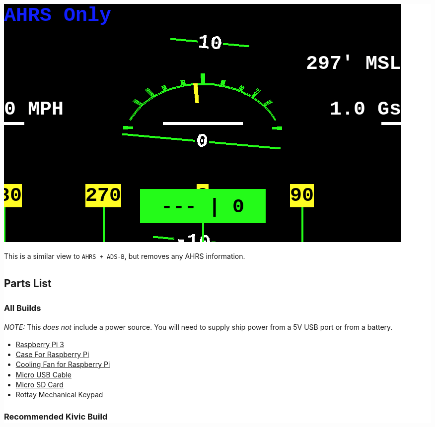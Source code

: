 ![Traffic View Screenshot](media/ahrs_view.jpg)

This is a similar view to `AHRS + ADS-B`, but removes any AHRS information.

## Parts List

### All Builds

_NOTE:_ This _does not_ include a power source. You will need to supply ship power from a 5V USB port or from a battery.

- [Raspberry Pi 3](https://www.amazon.com/Raspberry-Pi-RASPBERRYPI3-MODB-1GB-Model-Motherboard/dp/B01CD5VC92/ref=sr_1_3?s=electronics&ie=UTF8&qid=1529215701&sr=1-3&keywords=raspberry+pi+3)
- [Case For Raspberry Pi](https://www.amazon.com/iPhoenix-Raspberry-White-Compatible-Model/dp/B06XQSXZ97/ref=sr_1_3?s=electronics&dd=iYEspjjyeRXfqDW9BHwJFw%2C%2C&ddc_refnmnt=pfod&ie=UTF8&qid=1529215794&sr=1-3&keywords=white+raspberry+pi+3+case&refinements=p_97%3A11292772011)
- [Cooling Fan for Raspberry Pi](https://www.amazon.com/gp/product/B075R4S9GH/ref=od_aui_detailpages00?ie=UTF8&psc=1)
- [Micro USB Cable](https://www.amazon.com/AmazonBasics-Male-Micro-Cable-Black/dp/B0711PVX6Z/ref=sr_1_6?s=electronics&ie=UTF8&qid=1529215888&sr=1-6&keywords=micro+usb+cable)
- [Micro SD Card](https://www.amazon.com/SanDisk-Ultra-Micro-Adapter-SDSQUNC-016G-GN6MA/dp/B010Q57SEE/ref=sr_1_10?s=pc&ie=UTF8&qid=1529215944&sr=1-10&keywords=micro+sd+card)
- [Rottay Mechanical Keypad](https://www.amazon.com/Number-Rottay-Mechanical-Numeric-backlit/dp/B076FTSY6J/ref=sr_1_3?ie=UTF8&qid=1529215627&sr=8-3&keywords=mechanical+keypad)

### Recommended Kivic Build

